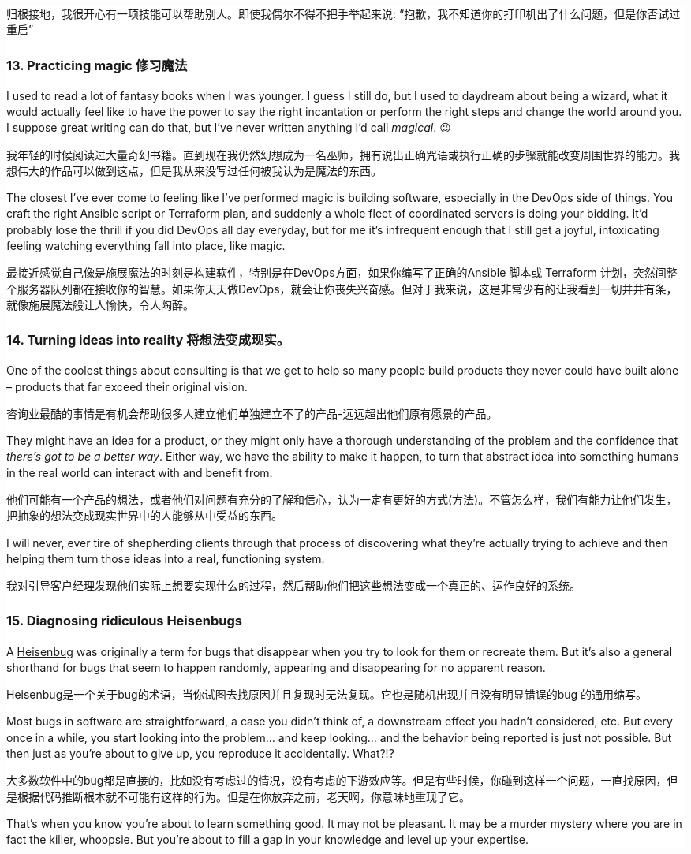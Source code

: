 归根接地，我很开心有一项技能可以帮助别人。即使我偶尔不得不把手举起来说: “抱歉，我不知道你的打印机出了什么问题，但是你否试过重启”

### 13. Practicing magic 修习魔法

I used to read a lot of fantasy books when I was younger. I guess I still do, but I used to daydream about being a wizard, what it would actually feel like to have the power to say the right incantation or perform the right steps and change the world around you. I suppose great writing can do that, but I’ve never written anything I’d call *magical*. 😉

我年轻的时候阅读过大量奇幻书籍。直到现在我仍然幻想成为一名巫师，拥有说出正确咒语或执行正确的步骤就能改变周围世界的能力。我想伟大的作品可以做到这点，但是我从来没写过任何被我认为是魔法的东西。

The closest I’ve ever come to feeling like I’ve performed magic is building software, especially in the DevOps side of things. You craft the right Ansible script or Terraform plan, and suddenly a whole fleet of coordinated servers is doing your bidding. It’d probably lose the thrill if you did DevOps all day everyday, but for me it’s infrequent enough that I still get a joyful, intoxicating feeling watching everything fall into place, like magic.

最接近感觉自己像是施展魔法的时刻是构建软件，特别是在DevOps方面，如果你编写了正确的Ansible 脚本或 Terraform   计划，突然间整个服务器队列都在接收你的智慧。如果你天天做DevOps，就会让你丧失兴奋感。但对于我来说，这是非常少有的让我看到一切井井有条，就像施展魔法般让人愉快，令人陶醉。

### 14. Turning ideas into reality 将想法变成现实。

One of the coolest things about consulting is that we get to help so many people build products they never could have built alone – products that far exceed their original vision.

咨询业最酷的事情是有机会帮助很多人建立他们单独建立不了的产品-远远超出他们原有愿景的产品。

They might have an idea for a product, or they might only have a thorough understanding of the problem and the confidence that *there’s got to be a better way*. Either way, we have the ability to make it happen, to turn that abstract idea into something humans in the real world can interact with and benefit from.

他们可能有一个产品的想法，或者他们对问题有充分的了解和信心，认为一定有更好的方式(方法)。不管怎么样，我们有能力让他们发生，把抽象的想法变成现实世界中的人能够从中受益的东西。

I will never, ever tire of shepherding clients through that process of discovering what they’re actually trying to achieve and then helping them turn those ideas into a real, functioning system.

我对引导客户经理发现他们实际上想要实现什么的过程，然后帮助他们把这些想法变成一个真正的、运作良好的系统。

### 15. Diagnosing ridiculous Heisenbugs

A [Heisenbug](https://www.techopedia.com/definition/3810/heisenbug) was originally a term for bugs that disappear when you try to look for them or recreate them. But it’s also a general shorthand for bugs that seem to happen randomly, appearing and disappearing for no apparent reason.

Heisenbug是一个关于bug的术语，当你试图去找原因并且复现时无法复现。它也是随机出现并且没有明显错误的bug 的通用缩写。

Most bugs in software are straightforward, a case you didn’t think of, a downstream effect you hadn’t considered, etc. But every once in a while, you start looking into the problem… and keep looking… and the behavior being reported is just not possible. But then just as you’re about to give up, you reproduce it accidentally. What?!?

大多数软件中的bug都是直接的，比如没有考虑过的情况，没有考虑的下游效应等。但是有些时候，你碰到这样一个问题，一直找原因，但是根据代码推断根本就不可能有这样的行为。但是在你放弃之前，老天啊，你意味地重现了它。

That’s when you know you’re about to learn something good. It may not be pleasant. It may be a murder mystery where you are in fact the killer, whoopsie. But you’re about to fill a gap in your knowledge and level up your expertise.
